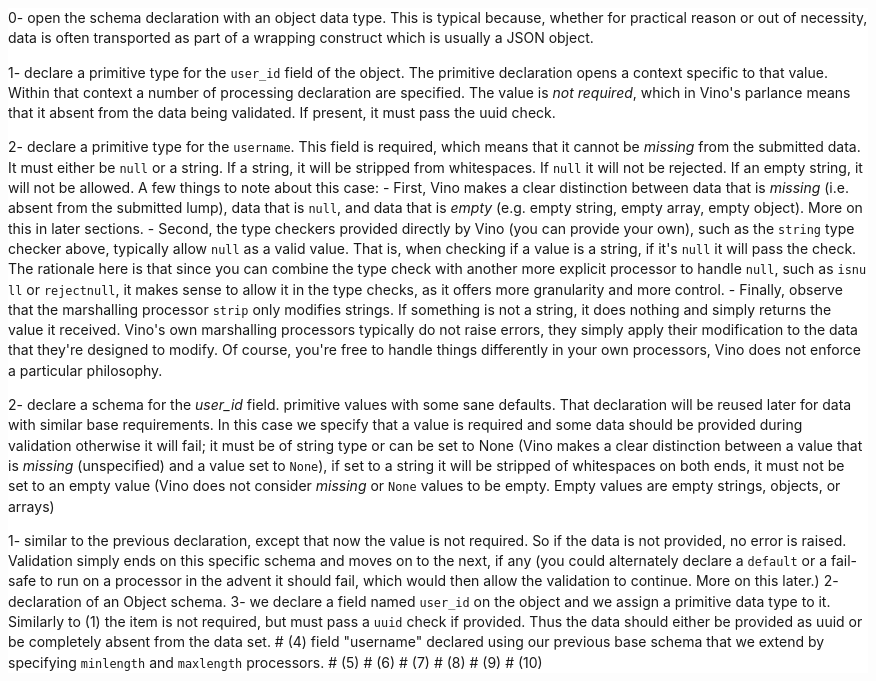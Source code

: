 0- open the schema declaration with an object data type. This is typical because, whether for practical reason or out of necessity, data is often transported as part of a wrapping construct which is usually a JSON object.

1- declare a primitive type for the `user_id` field of the object. The primitive declaration opens a context specific to that value. Within that context a number of processing declaration are specified. The value is *not required*, which in Vino's parlance means that it absent from the data being validated. If present, it must pass the uuid check. 

2- declare a primitive type for the `username`. This field is required, which means that it cannot be *missing* from the submitted data. It must either be `null` or a string. If a string, it will be stripped from whitespaces. If `null` it will not be rejected. If an empty string, it will not be allowed. A few things to note about this case:
    - First, Vino makes a clear distinction between data that is *missing* (i.e. absent from the submitted lump), data that is `null`, and data that is *empty* (e.g. empty string, empty array, empty object). More on this in later sections. 
    - Second, the type checkers provided directly by Vino (you can provide your own), such as the `string` type checker above, typically allow `null` as a valid value. That is, when checking if a value is a string, if it's `null` it will pass the check. The rationale here is that since you can combine the type check with another more explicit processor to handle `null`, such as `isnull` or `rejectnull`, it makes sense to allow it in the type checks, as it offers more granularity and more control.
    - Finally, observe that the marshalling processor `strip` only modifies strings. If something is not a string, it does nothing and simply returns the value it received. Vino's own marshalling processors typically do not raise errors, they simply apply their modification to the data that they're designed to modify. Of course, you're free to handle things differently in your own processors, Vino does not enforce a particular philosophy.

2- declare a schema for the *user_id* field. primitive values with some sane defaults. That declaration will be reused later for data with similar base requirements. In this case we specify that a value is required and some data should be provided during validation otherwise it will fail; it must be of string type or can be set to None (Vino makes a clear distinction between a value that is *missing* (unspecified) and a value set to `None`), if set to a string it will be stripped of whitespaces on both ends, it must not be set to an empty value (Vino does not consider *missing* or `None` values to be empty. Empty values are empty strings, objects, or arrays)
    
1-  similar to the previous declaration, except that now the value is not required. So if the data is not provided, no error is raised. Validation simply ends on this specific schema and moves on to the next, if any (you could alternately declare a `default` or a fail-safe to run on a processor in the advent it should fail, which would then allow the validation to continue. More on this later.)
2- declaration of an Object schema.
3- we declare a field named `user_id` on the object and we assign a primitive data type to it. Similarly to (1) the item is not required, but must pass a `uuid` check if provided. Thus the data should either be provided as uuid or be completely absent from the data set.
    # (4) field "username" declared using our previous base schema that we extend by specifying `minlength` and `maxlength` processors.
    # (5) 
    # (6)
    # (7)
    # (8)
    # (9)
    # (10)
